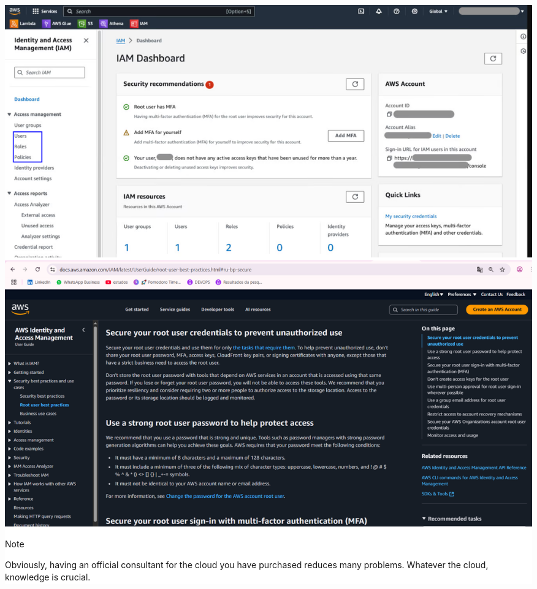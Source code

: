   ![App Screenshot](images/awsroot.png)
  ![App Screenshot](images/root6.png)

> [!Note]
> 
> Obviously, having an official consultant for the cloud you have purchased reduces many problems.
> Whatever the cloud, knowledge is crucial.

  